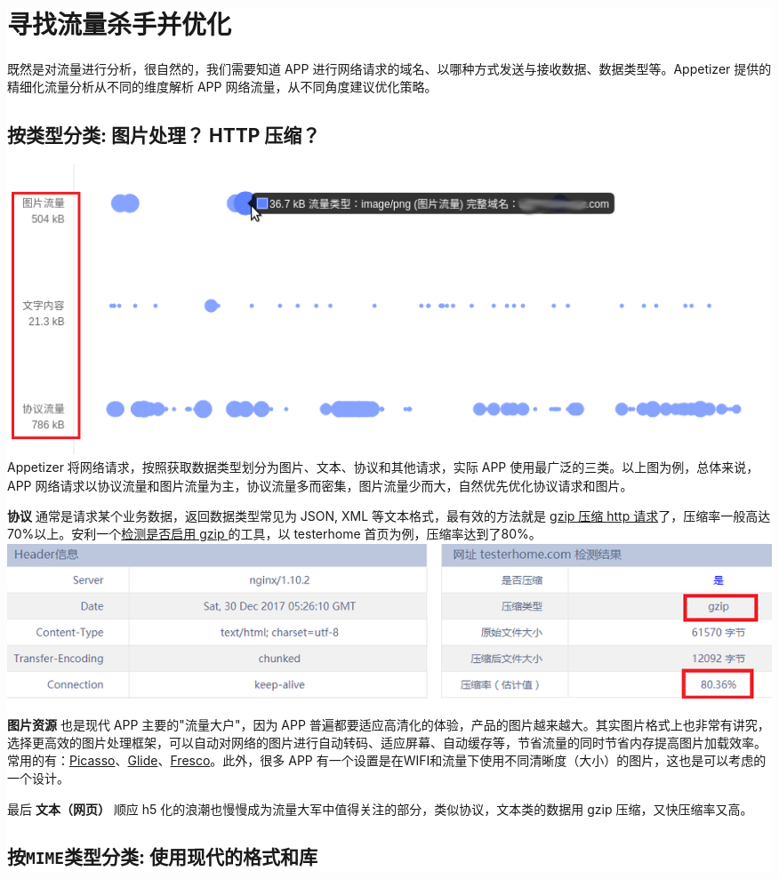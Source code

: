 # 寻找流量杀手并优化
既然是对流量进行分析，很自然的，我们需要知道 APP 进行网络请求的域名、以哪种方式发送与接收数据、数据类型等。Appetizer 提供的精细化流量分析从不同的维度解析 APP 网络流量，从不同角度建议优化策略。

## 按类型分类: 图片处理？ HTTP 压缩？
![](traffic-6.png)
Appetizer 将网络请求，按照获取数据类型划分为图片、文本、协议和其他请求，实际 APP 使用最广泛的三类。以上图为例，总体来说，APP 网络请求以协议流量和图片流量为主，协议流量多而密集，图片流量少而大，自然优先优化协议请求和图片。

**协议** 通常是请求某个业务数据，返回数据类型常见为 JSON, XML 等文本格式，最有效的方法就是 [gzip 压缩 http 请求](https://zhuanlan.zhihu.com/p/24764131)了，压缩率一般高达70%以上。安利一个[检测是否启用 gzip ](http://tool.chinaz.com/Gzips/)的工具，以 testerhome 首页为例，压缩率达到了80%。
![](traffic-7.png)

 **图片资源** 也是现代 APP 主要的"流量大户"，因为 APP 普遍都要适应高清化的体验，产品的图片越来越大。其实图片格式上也非常有讲究，选择更高效的图片处理框架，可以自动对网络的图片进行自动转码、适应屏幕、自动缓存等，节省流量的同时节省内存提高图片加载效率。常用的有：[Picasso](https://github.com/square/picasso)、[Glide](https://github.com/bumptech/glide)、[Fresco](https://github.com/facebook/fresco)。此外，很多 APP 有一个设置是在WIFI和流量下使用不同清晰度（大小）的图片，这也是可以考虑的一个设计。

最后 **文本（网页）** 顺应 h5 化的浪潮也慢慢成为流量大军中值得关注的部分，类似协议，文本类的数据用 gzip 压缩，又快压缩率又高。

## 按`MIME`类型分类: 使用现代的格式和库